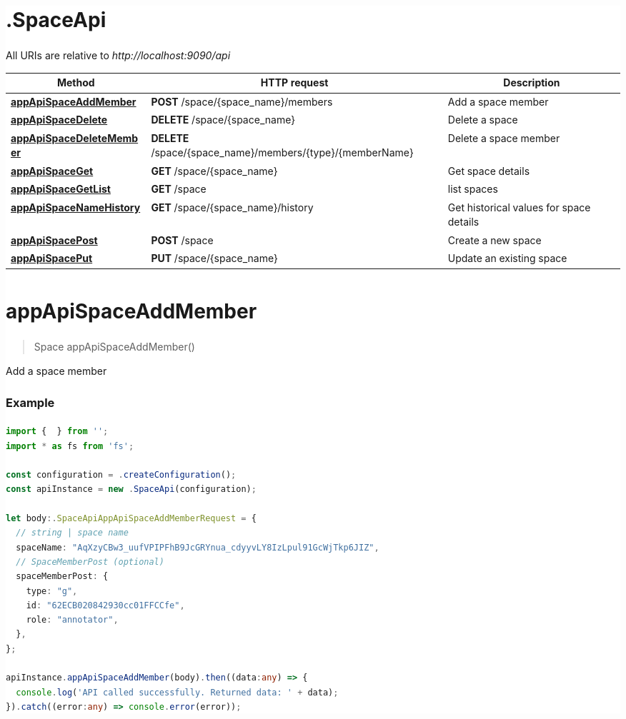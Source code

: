 # .SpaceApi

All URIs are relative to *http://localhost:9090/api*

Method | HTTP request | Description
------------- | ------------- | -------------
[**appApiSpaceAddMember**](SpaceApi.md#appApiSpaceAddMember) | **POST** /space/{space_name}/members | Add a space member
[**appApiSpaceDelete**](SpaceApi.md#appApiSpaceDelete) | **DELETE** /space/{space_name} | Delete a space
[**appApiSpaceDeleteMember**](SpaceApi.md#appApiSpaceDeleteMember) | **DELETE** /space/{space_name}/members/{type}/{memberName} | Delete a space member
[**appApiSpaceGet**](SpaceApi.md#appApiSpaceGet) | **GET** /space/{space_name} | Get space details
[**appApiSpaceGetList**](SpaceApi.md#appApiSpaceGetList) | **GET** /space | list spaces
[**appApiSpaceNameHistory**](SpaceApi.md#appApiSpaceNameHistory) | **GET** /space/{space_name}/history | Get historical values for space details
[**appApiSpacePost**](SpaceApi.md#appApiSpacePost) | **POST** /space | Create a new space
[**appApiSpacePut**](SpaceApi.md#appApiSpacePut) | **PUT** /space/{space_name} | Update an existing space


# **appApiSpaceAddMember**
> Space appApiSpaceAddMember()

Add a space member

### Example


```typescript
import {  } from '';
import * as fs from 'fs';

const configuration = .createConfiguration();
const apiInstance = new .SpaceApi(configuration);

let body:.SpaceApiAppApiSpaceAddMemberRequest = {
  // string | space name
  spaceName: "AqXzyCBw3_uufVPIPFhB9JcGRYnua_cdyyvLY8IzLpul91GcWjTkp6JIZ",
  // SpaceMemberPost (optional)
  spaceMemberPost: {
    type: "g",
    id: "62ECB020842930cc01FFCCfe",
    role: "annotator",
  },
};

apiInstance.appApiSpaceAddMember(body).then((data:any) => {
  console.log('API called successfully. Returned data: ' + data);
}).catch((error:any) => console.error(error));
```
